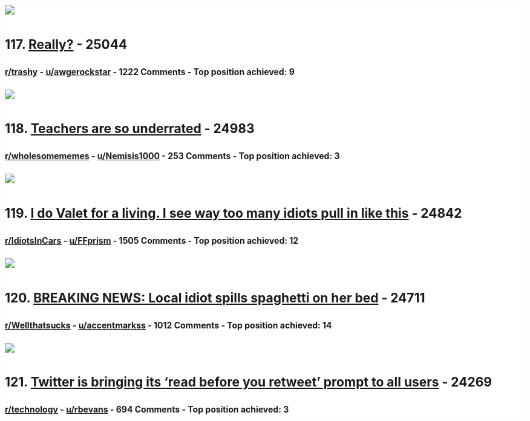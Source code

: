 <a href="https://i.redd.it/i8toqznbzbp51.jpg"><img src="https://b.thumbs.redditmedia.com/peFZAwmF8WeCKw-GqQffUKy36bRKsh9Jg-32tQjPG7U.jpg"></img></a>

## 117. [Really?](http://reddit.com/r/trashy/comments/izqt31/really/) - 25044
#### [r/trashy](http://reddit.com/r/trashy) - [u/awgerockstar](http://reddit.com/u/awgerockstar) - 1222 Comments - Top position achieved: 9

<a href="https://i.redd.it/hld6jcfyncp51.jpg"><img src="https://b.thumbs.redditmedia.com/nxbHAfjOp9_zBIeiBABJG2XiM-bhJCbQu5fJxoaMjDA.jpg"></img></a>

## 118. [Teachers are so underrated](http://reddit.com/r/wholesomememes/comments/izwgg7/teachers_are_so_underrated/) - 24983
#### [r/wholesomememes](http://reddit.com/r/wholesomememes) - [u/Nemisis1000](http://reddit.com/u/Nemisis1000) - 253 Comments - Top position achieved: 3

<a href="https://i.redd.it/5o27r4lr9ep51.jpg"><img src="https://b.thumbs.redditmedia.com/Jl6FitLOoJxO22s0M9DEC8JysuDb8w3lVTaKwZBQlEM.jpg"></img></a>

## 119. [I do Valet for a living. I see way too many idiots pull in like this](http://reddit.com/r/IdiotsInCars/comments/izsju0/i_do_valet_for_a_living_i_see_way_too_many_idiots/) - 24842
#### [r/IdiotsInCars](http://reddit.com/r/IdiotsInCars) - [u/FFprism](http://reddit.com/u/FFprism) - 1505 Comments - Top position achieved: 12

<a href="https://i.redd.it/yzemiz5h4dp51.jpg"><img src="https://b.thumbs.redditmedia.com/MX_VT7NJQfUG56j3__WYC3DxC-IGQCToixJzM53YttE.jpg"></img></a>

## 120. [BREAKING NEWS: Local idiot spills spaghetti on her bed](http://reddit.com/r/Wellthatsucks/comments/izfm6b/breaking_news_local_idiot_spills_spaghetti_on_her/) - 24711
#### [r/Wellthatsucks](http://reddit.com/r/Wellthatsucks) - [u/accentmarkss](http://reddit.com/u/accentmarkss) - 1012 Comments - Top position achieved: 14

<a href="https://i.redd.it/gln68oke49p51.jpg"><img src="https://a.thumbs.redditmedia.com/yW6vWK4BMwK643-edQyT7uHYUoPSC4xNT_Uc_WJWQs0.jpg"></img></a>

## 121. [Twitter is bringing its ‘read before you retweet’ prompt to all users](http://reddit.com/r/technology/comments/izi8t2/twitter_is_bringing_its_read_before_you_retweet/) - 24269
#### [r/technology](http://reddit.com/r/technology) - [u/rbevans](http://reddit.com/u/rbevans) - 694 Comments - Top position achieved: 3
